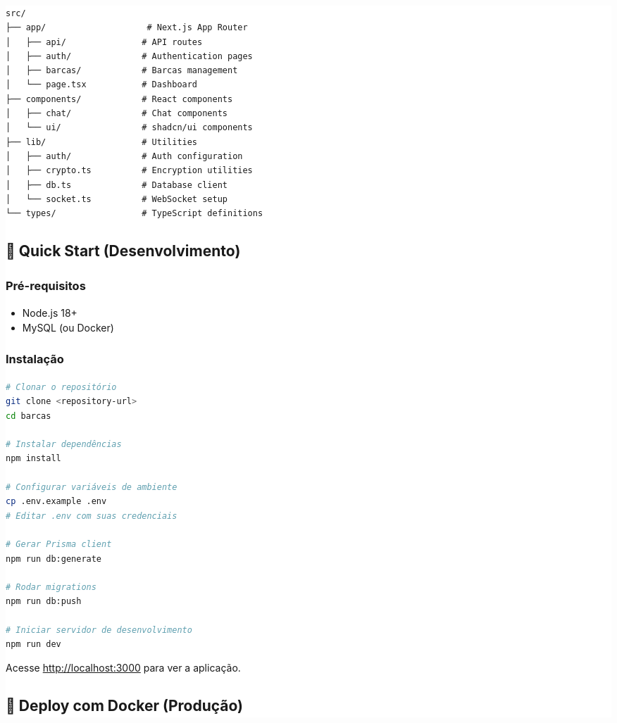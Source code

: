 ```
src/
├── app/                    # Next.js App Router
│   ├── api/               # API routes
│   ├── auth/              # Authentication pages
│   ├── barcas/            # Barcas management
│   └── page.tsx           # Dashboard
├── components/            # React components
│   ├── chat/              # Chat components
│   └── ui/                # shadcn/ui components
├── lib/                   # Utilities
│   ├── auth/              # Auth configuration
│   ├── crypto.ts          # Encryption utilities
│   ├── db.ts              # Database client
│   └── socket.ts          # WebSocket setup
└── types/                 # TypeScript definitions
```

## 🚀 Quick Start (Desenvolvimento)

### Pré-requisitos
- Node.js 18+
- MySQL (ou Docker)

### Instalação
```bash
# Clonar o repositório
git clone <repository-url>
cd barcas

# Instalar dependências
npm install

# Configurar variáveis de ambiente
cp .env.example .env
# Editar .env com suas credenciais

# Gerar Prisma client
npm run db:generate

# Rodar migrations
npm run db:push

# Iniciar servidor de desenvolvimento
npm run dev
```

Acesse [http://localhost:3000](http://localhost:3000) para ver a aplicação.

## 🐳 Deploy com Docker (Produção)
